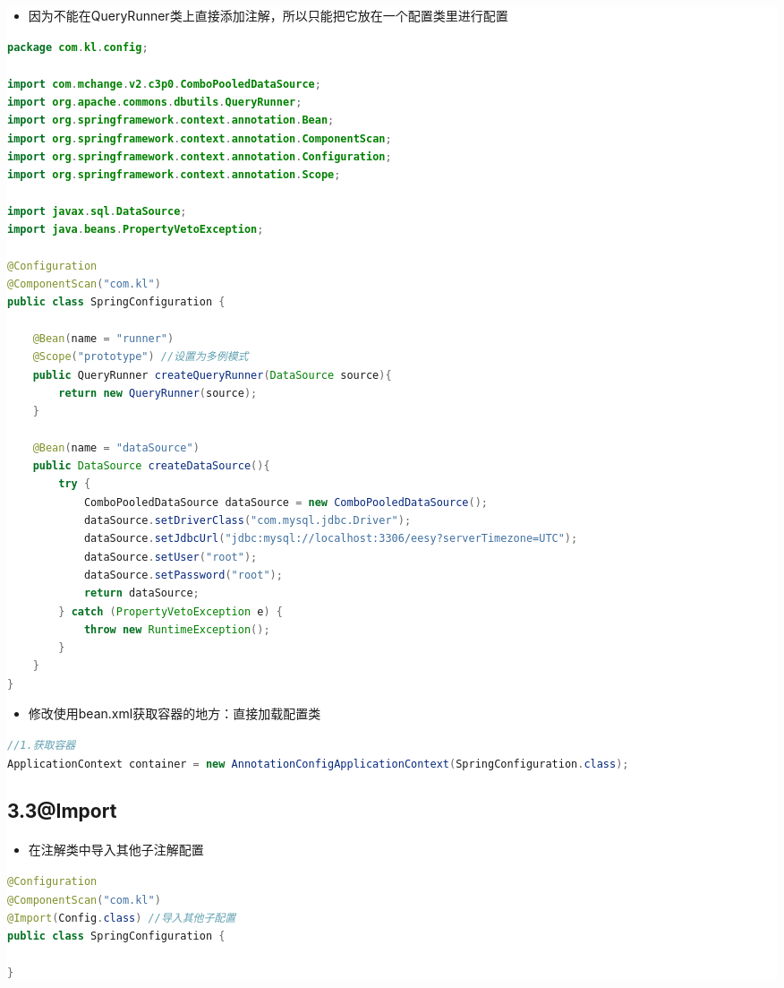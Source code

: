 - 因为不能在QueryRunner类上直接添加注解，所以只能把它放在一个配置类里进行配置

```java
package com.kl.config;

import com.mchange.v2.c3p0.ComboPooledDataSource;
import org.apache.commons.dbutils.QueryRunner;
import org.springframework.context.annotation.Bean;
import org.springframework.context.annotation.ComponentScan;
import org.springframework.context.annotation.Configuration;
import org.springframework.context.annotation.Scope;

import javax.sql.DataSource;
import java.beans.PropertyVetoException;

@Configuration
@ComponentScan("com.kl")
public class SpringConfiguration {

    @Bean(name = "runner")
    @Scope("prototype") //设置为多例模式
    public QueryRunner createQueryRunner(DataSource source){
        return new QueryRunner(source);
    }

    @Bean(name = "dataSource")
    public DataSource createDataSource(){
        try {
            ComboPooledDataSource dataSource = new ComboPooledDataSource();
            dataSource.setDriverClass("com.mysql.jdbc.Driver");
            dataSource.setJdbcUrl("jdbc:mysql://localhost:3306/eesy?serverTimezone=UTC");
            dataSource.setUser("root");
            dataSource.setPassword("root");
            return dataSource;
        } catch (PropertyVetoException e) {
            throw new RuntimeException();
        }
    }
}
```

- 修改使用bean.xml获取容器的地方：直接加载配置类

```java
//1.获取容器
ApplicationContext container = new AnnotationConfigApplicationContext(SpringConfiguration.class);
```

## 3.3@Import

- 在注解类中导入其他子注解配置

```java
@Configuration
@ComponentScan("com.kl")
@Import(Config.class) //导入其他子配置
public class SpringConfiguration {

}
```
